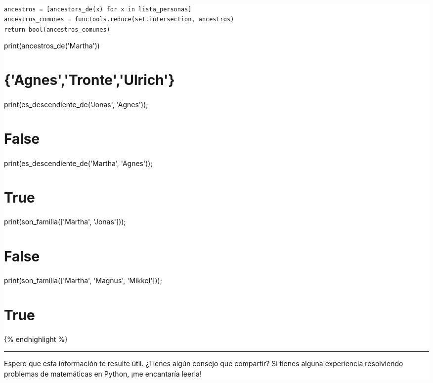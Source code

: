     ancestros = [ancestors_de(x) for x in lista_personas]
    ancestros_comunes = functools.reduce(set.intersection, ancestros)
    return bool(ancestros_comunes)

print(ancestros_de('Martha'))
# {'Agnes','Tronte','Ulrich'}
print(es_descendiente_de('Jonas', 'Agnes'));
# False
print(es_descendiente_de('Martha', 'Agnes'));
# True
print(son_familia(['Martha', 'Jonas']));
# False
print(son_familia(['Martha', 'Magnus', 'Mikkel']));
# True

{% endhighlight %}


***
Espero que esta información te resulte útil. ¿Tienes algún consejo que compartir? Si tienes alguna experiencia resolviendo problemas de matemáticas en Python, ¡me encantaría leerla!


